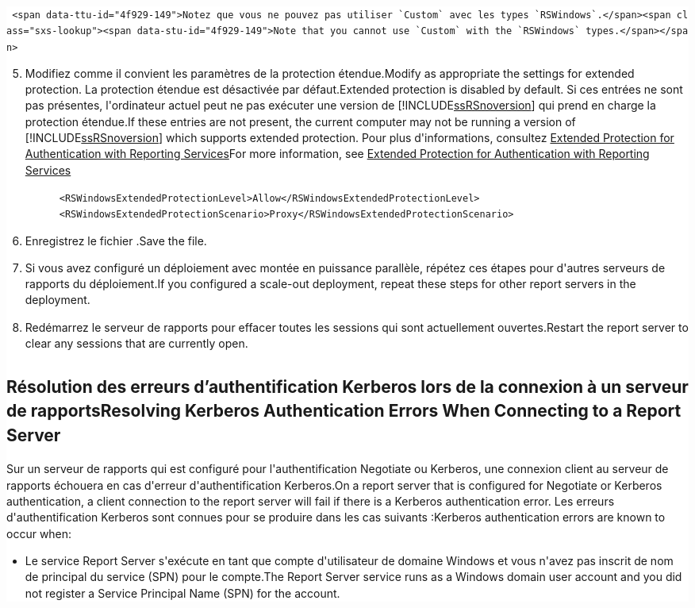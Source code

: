     <span data-ttu-id="4f929-149">Notez que vous ne pouvez pas utiliser `Custom` avec les types `RSWindows`.</span><span class="sxs-lookup"><span data-stu-id="4f929-149">Note that you cannot use `Custom` with the `RSWindows` types.</span></span>  
  
5.  <span data-ttu-id="4f929-150">Modifiez comme il convient les paramètres de la protection étendue.</span><span class="sxs-lookup"><span data-stu-id="4f929-150">Modify as appropriate the settings for extended protection.</span></span> <span data-ttu-id="4f929-151">La protection étendue est désactivée par défaut.</span><span class="sxs-lookup"><span data-stu-id="4f929-151">Extended protection is disabled by default.</span></span>  <span data-ttu-id="4f929-152">Si ces entrées ne sont pas présentes, l'ordinateur actuel peut ne pas exécuter une version de [!INCLUDE[ssRSnoversion](../../includes/ssrsnoversion-md.md)] qui prend en charge la protection étendue.</span><span class="sxs-lookup"><span data-stu-id="4f929-152">If these entries are not present, the current computer may not be running a version of [!INCLUDE[ssRSnoversion](../../includes/ssrsnoversion-md.md)] which supports extended protection.</span></span> <span data-ttu-id="4f929-153">Pour plus d'informations, consultez [Extended Protection for Authentication with Reporting Services](extended-protection-for-authentication-with-reporting-services.md)</span><span class="sxs-lookup"><span data-stu-id="4f929-153">For more information, see [Extended Protection for Authentication with Reporting Services](extended-protection-for-authentication-with-reporting-services.md)</span></span>  
  
    ```  
          <RSWindowsExtendedProtectionLevel>Allow</RSWindowsExtendedProtectionLevel>  
          <RSWindowsExtendedProtectionScenario>Proxy</RSWindowsExtendedProtectionScenario>  
    ```  
  
6.  <span data-ttu-id="4f929-154">Enregistrez le fichier .</span><span class="sxs-lookup"><span data-stu-id="4f929-154">Save the file.</span></span>  
  
7.  <span data-ttu-id="4f929-155">Si vous avez configuré un déploiement avec montée en puissance parallèle, répétez ces étapes pour d'autres serveurs de rapports du déploiement.</span><span class="sxs-lookup"><span data-stu-id="4f929-155">If you configured a scale-out deployment, repeat these steps for other report servers in the deployment.</span></span>  
  
8.  <span data-ttu-id="4f929-156">Redémarrez le serveur de rapports pour effacer toutes les sessions qui sont actuellement ouvertes.</span><span class="sxs-lookup"><span data-stu-id="4f929-156">Restart the report server to clear any sessions that are currently open.</span></span>  
  
##  <a name="resolving-kerberos-authentication-errors-when-connecting-to-a-report-server"></a><a name="proxyfirewallRSWindowsNegotiate"></a><span data-ttu-id="4f929-157">Résolution des erreurs d’authentification Kerberos lors de la connexion à un serveur de rapports</span><span class="sxs-lookup"><span data-stu-id="4f929-157">Resolving Kerberos Authentication Errors When Connecting to a Report Server</span></span>  
 <span data-ttu-id="4f929-158">Sur un serveur de rapports qui est configuré pour l'authentification Negotiate ou Kerberos, une connexion client au serveur de rapports échouera en cas d'erreur d'authentification Kerberos.</span><span class="sxs-lookup"><span data-stu-id="4f929-158">On a report server that is configured for Negotiate or Kerberos authentication, a client connection to the report server will fail if there is a Kerberos authentication error.</span></span> <span data-ttu-id="4f929-159">Les erreurs d'authentification Kerberos sont connues pour se produire dans les cas suivants :</span><span class="sxs-lookup"><span data-stu-id="4f929-159">Kerberos authentication errors are known to occur when:</span></span>  
  
-   <span data-ttu-id="4f929-160">Le service Report Server s'exécute en tant que compte d'utilisateur de domaine Windows et vous n'avez pas inscrit de nom de principal du service (SPN) pour le compte.</span><span class="sxs-lookup"><span data-stu-id="4f929-160">The Report Server service runs as a Windows domain user account and you did not register a Service Principal Name (SPN) for the account.</span></span>  
  